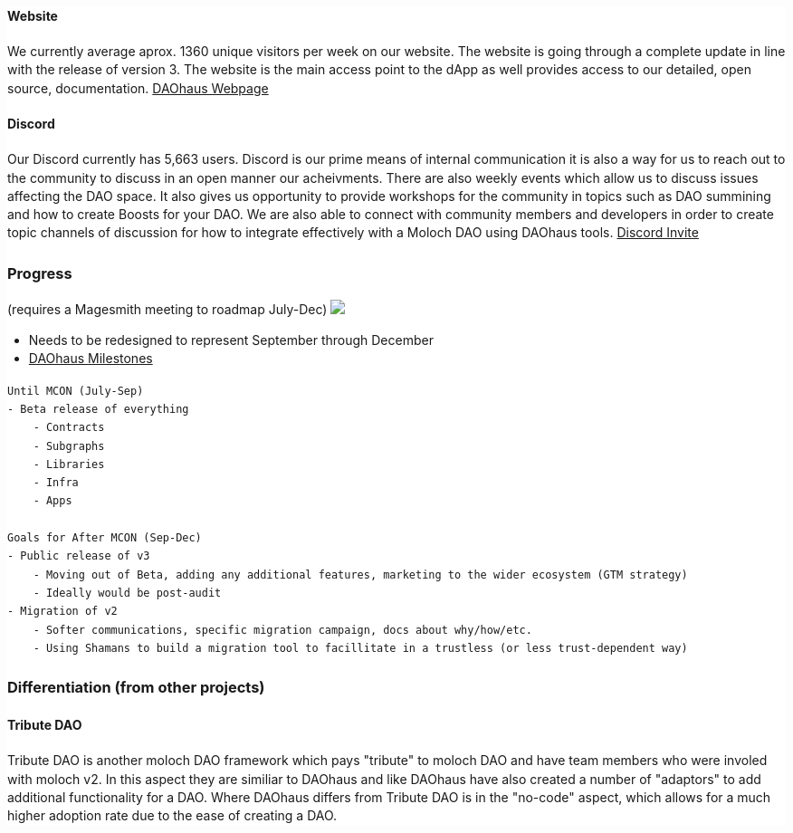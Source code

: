 #### Website
We currently average aprox. 1360 unique visitors per week on our website. The website is going through a complete update in line with the release of version 3. The website is the main access point to the dApp as well provides access to our detailed, open source, documentation.
[DAOhaus Webpage](https://daohaus.club/)

#### Discord
Our Discord currently has 5,663 users. Discord is our prime means of internal communication it is also a way for us to reach out to the community to discuss in an open manner our acheivments. There are also weekly events which allow us to discuss issues affecting the DAO space.
It also gives us opportunity to provide workshops for the community in topics such as DAO summining and how to create Boosts for your DAO. We are also able to connect with community members and developers in order to create topic channels of discussion for how to integrate effectively with a Moloch DAO using DAOhaus tools.
[Discord Invite](https://discord.gg/3drjHWWcRa)

### Progress
(requires a Magesmith meeting to roadmap July-Dec)
![](https://i.imgur.com/UbpaS43.jpg)

- Needs to be redesigned to represent September through December
- [DAOhaus Milestones](https://github.com/HausDAO/daohaus-monorepo/milestones)

```
Until MCON (July-Sep)
- Beta release of everything
    - Contracts
    - Subgraphs
    - Libraries
    - Infra
    - Apps

Goals for After MCON (Sep-Dec)
- Public release of v3
    - Moving out of Beta, adding any additional features, marketing to the wider ecosystem (GTM strategy)
    - Ideally would be post-audit
- Migration of v2
    - Softer communications, specific migration campaign, docs about why/how/etc.
    - Using Shamans to build a migration tool to facillitate in a trustless (or less trust-dependent way)
```


### Differentiation (from other projects)
#### Tribute DAO
Tribute DAO is another moloch DAO framework which pays "tribute" to moloch DAO and have team members who were involed with moloch v2.
In this aspect they are similiar to DAOhaus and like DAOhaus have also created a number of "adaptors" to add additional functionality for a DAO.
Where DAOhaus differs from Tribute DAO is in the "no-code" aspect, which allows for a much higher adoption rate due to the ease of creating a DAO.
